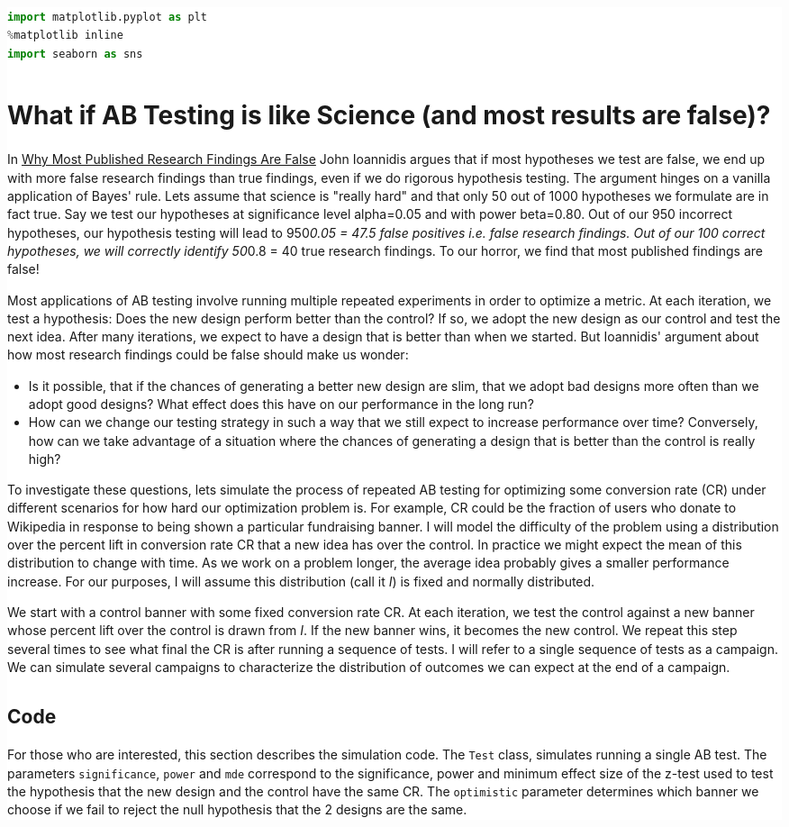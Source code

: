 

```python
import matplotlib.pyplot as plt
%matplotlib inline
import seaborn as sns
```

# What if AB Testing is like Science (and most results are false)? 

In [Why Most Published Research Findings Are False](http://journals.plos.org/plosmedicine/article?id=10.1371/journal.pmed.0020124) John Ioannidis argues that if most hypotheses we test are false, we end up with more false research findings than true findings, even if we do rigorous hypothesis testing.  The argument hinges on a vanilla application of Bayes' rule. Lets assume that science is "really hard" and that only 50 out of 1000 hypotheses we formulate are in fact true. Say we test our hypotheses at significance level alpha=0.05 and with power beta=0.80. Out of our 950 incorrect hypotheses, our hypothesis testing will lead to 950*0.05 = 47.5 false positives i.e. false research findings. Out of our 100 correct hypotheses, we will correctly identify 50*0.8 = 40 true research findings. To our horror, we find that most published findings are false!

Most applications of AB testing involve running multiple repeated experiments in order to optimize a metric. At each iteration, we test a hypothesis: Does the new design perform better than the control? If so, we adopt the new design as our control and test the next idea. After many iterations, we expect to have a design that is better than when we started. But Ioannidis' argument about how most research findings could be false should make us wonder:

- Is it possible, that if the chances of generating a better new design are slim, that we adopt bad designs more often than we adopt good designs? What effect does this have on our performance in the long run?
- How can we change our testing strategy in such a way that we still expect to increase performance over time? Conversely, how can we take advantage of a situation where the chances of generating a design that is better than the control is really high?


To investigate these questions, lets simulate the process of repeated AB testing for optimizing some conversion rate (CR) under different scenarios for how hard our optimization problem is. For example, CR could be the fraction of users who donate to Wikipedia in response to being shown a particular fundraising banner. I will model the difficulty of the problem using a distribution over the percent lift in conversion rate CR that a new idea has over the control. In practice we might expect the mean of this distribution to change with time.  As we work on a problem longer, the average idea probably gives a smaller performance increase. For our purposes, I will assume this distribution  (call it $I$) is fixed and normally distributed.

We start with a control banner with some fixed conversion rate CR. At each iteration, we test the control against a new banner whose percent lift over the control is drawn from $I$. If the new banner wins, it becomes the new control. We repeat this step several times to see what final the CR is after running a sequence of tests. I will refer to a single sequence of tests as a campaign. We can simulate several campaigns to characterize  the distribution of outcomes  we can expect at the end of a campaign.

## Code

For those who are interested, this section describes the simulation code. The `Test` class, simulates running a single AB test.  The parameters `significance`, `power` and `mde` correspond to the significance, power and minimum effect size of the z-test used to test the hypothesis that the new design and the control have the same CR. The `optimistic` parameter determines which banner we choose if we fail to reject the null hypothesis that the 2 designs are the same.
